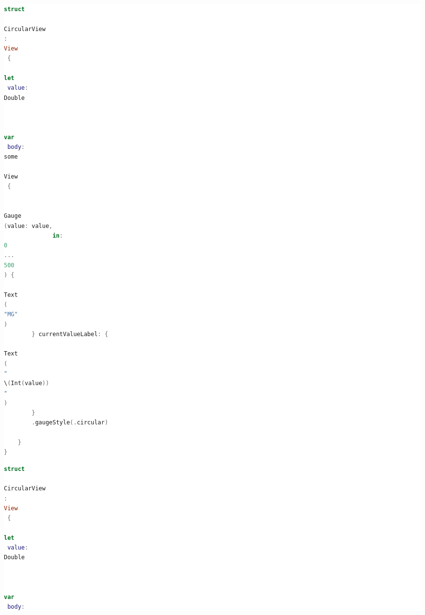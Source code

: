 ```swift
struct
 
CircularView
: 
View
 {
    
let
 value: 
Double


    
var
 body: 
some
 
View
 {

        
Gauge
(value: value,
              in: 
0
...
500
) {
            
Text
(
"MG"
)
        } currentValueLabel: {
            
Text
(
"
\(Int(value))
"
)
        }
        .gaugeStyle(.circular)

    }
}
```

```swift
struct
 
CircularView
: 
View
 {
    
let
 value: 
Double


    
var
 body: 
```